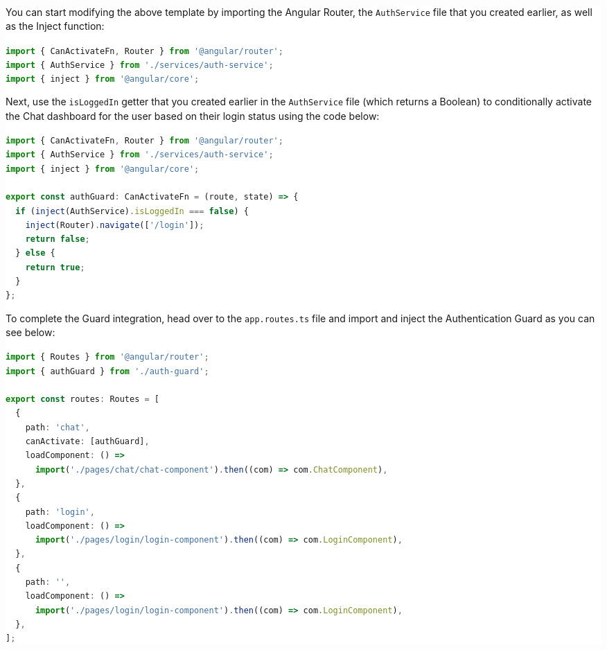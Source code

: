 You can start modifying the above template by importing the Angular Router, the `AuthService` file that you created earlier, as well as the Inject function:

```ts title="auth-guard.ts"
import { CanActivateFn, Router } from '@angular/router';
import { AuthService } from './services/auth-service';
import { inject } from '@angular/core';
```

Next, use the `isLoggedIn` getter that you created earlier in the `AuthService` file (which returns a Boolean) to conditionally activate the Chat dashboard for the user based on their login status using the code below:

```ts title="auth-guard.ts"
import { CanActivateFn, Router } from '@angular/router';
import { AuthService } from './services/auth-service';
import { inject } from '@angular/core';

export const authGuard: CanActivateFn = (route, state) => {
  if (inject(AuthService).isLoggedIn === false) {
    inject(Router).navigate(['/login']);
    return false;
  } else {
    return true;
  }
};
```

To complete the Guard integration, head over to the <VPIcon icon="iconfont icon-typescript"/>`app.routes.ts` file and import and inject the Authentication Guard as you can see below:

```ts :collapsed-lines title="app.routes.ts"
import { Routes } from '@angular/router';
import { authGuard } from './auth-guard';

export const routes: Routes = [
  {
    path: 'chat',
    canActivate: [authGuard],
    loadComponent: () =>
      import('./pages/chat/chat-component').then((com) => com.ChatComponent),
  },
  {
    path: 'login',
    loadComponent: () =>
      import('./pages/login/login-component').then((com) => com.LoginComponent),
  },
  {
    path: '',
    loadComponent: () =>
      import('./pages/login/login-component').then((com) => com.LoginComponent),
  },
];
```
